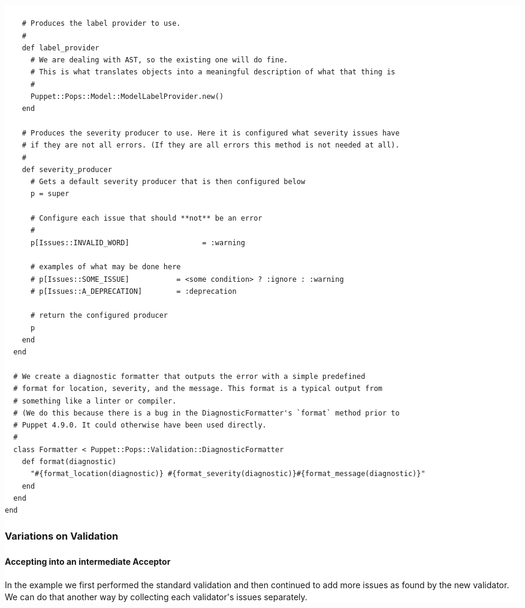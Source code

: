 ```

    # Produces the label provider to use.
    #
    def label_provider
      # We are dealing with AST, so the existing one will do fine.
      # This is what translates objects into a meaningful description of what that thing is
      #
      Puppet::Pops::Model::ModelLabelProvider.new()
    end

    # Produces the severity producer to use. Here it is configured what severity issues have
    # if they are not all errors. (If they are all errors this method is not needed at all).
    #
    def severity_producer
      # Gets a default severity producer that is then configured below
      p = super

      # Configure each issue that should **not** be an error
      #
      p[Issues::INVALID_WORD]                 = :warning

      # examples of what may be done here
      # p[Issues::SOME_ISSUE]           = <some condition> ? :ignore : :warning
      # p[Issues::A_DEPRECATION]        = :deprecation

      # return the configured producer
      p
    end
  end

  # We create a diagnostic formatter that outputs the error with a simple predefined
  # format for location, severity, and the message. This format is a typical output from
  # something like a linter or compiler.
  # (We do this because there is a bug in the DiagnosticFormatter's `format` method prior to
  # Puppet 4.9.0. It could otherwise have been used directly.
  #
  class Formatter < Puppet::Pops::Validation::DiagnosticFormatter
    def format(diagnostic)
      "#{format_location(diagnostic)} #{format_severity(diagnostic)}#{format_message(diagnostic)}"
    end
  end
end

```

### Variations on Validation

#### Accepting into an intermediate Acceptor

In the example we first performed the standard validation and then continued to add more issues as found
by the new validator. We can do that another way by collecting each validator's issues separately.


[1]: https://github.com/danzilio/puppet-lint-metrics-check/blob/master/lib/puppet-lint/metrics/abc.rb
[2]: https://github.com/puppetlabs/puppet/blob/master/lib/puppet/pops/validation/checker4_0.rb
[3]: https://github.com/puppetlabs/puppet/blob/master/lib/puppet/pops/issues.rb
[4]: https://github.com/puppetlabs/puppet/blob/master/lib/puppet/pops/label_provider.rb
[5]: https://github.com/puppetlabs/puppet/blob/master/lib/puppet/pops/validation.rb
[6]: https://gist.github.com/hlindberg/3f08f1c4d9d2b824eee003a48714edd8
[7]: https://puppet-on-the-edge.blogspot.com.mt/2014/02/puppet-internals-polymorphic-dispatch.html
[8]: https://puppet-on-the-edge.blogspot.com.mt/2014/02/puppet-internals-location-processing.html
[9]: https://puppet-on-the-edge.blogspot.com.mt/2014/02/puppet-internals-adapter-pattern.html